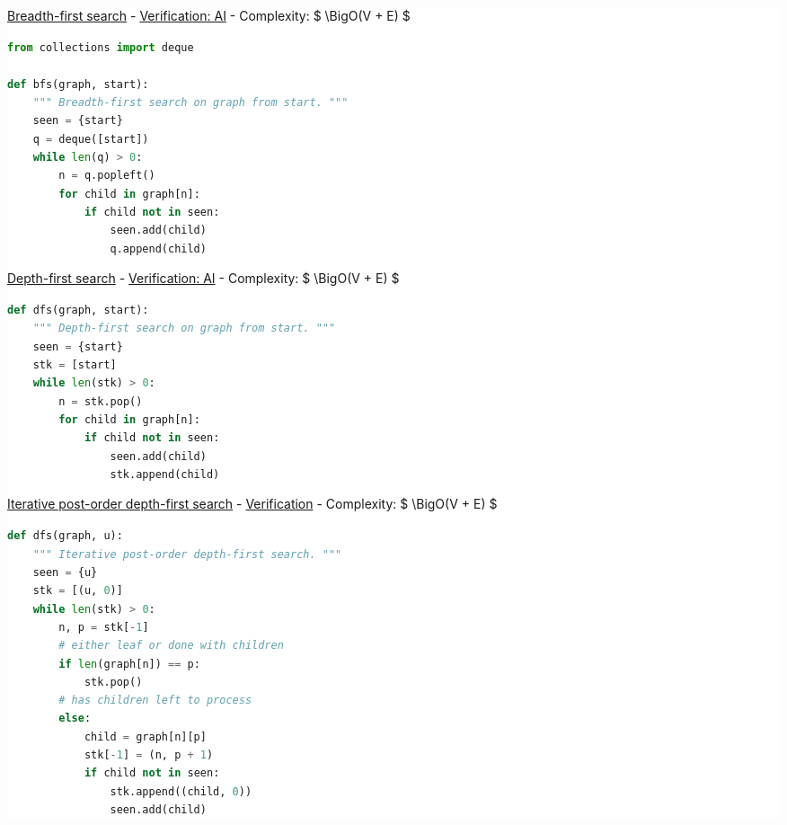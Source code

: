 [Breadth-first search](https://en.wikipedia.org/wiki/Breadth-first_search) -
[Verification: AI]() -
Complexity: $ \BigO(V + E) $
```python
from collections import deque

def bfs(graph, start):
    """ Breadth-first search on graph from start. """
    seen = {start}
    q = deque([start])
    while len(q) > 0:
        n = q.popleft()
        for child in graph[n]:
            if child not in seen:
                seen.add(child)
                q.append(child)
```

[Depth-first search](https://en.wikipedia.org/wiki/Depth-first_search) -
[Verification: AI]() -
Complexity: $ \BigO(V + E) $
```python
def dfs(graph, start):
    """ Depth-first search on graph from start. """
    seen = {start}
    stk = [start]
    while len(stk) > 0:
        n = stk.pop()
        for child in graph[n]:
            if child not in seen:
                seen.add(child)
                stk.append(child)
```

[Iterative post-order depth-first search](https://en.wikipedia.org/wiki/Tree_traversal) -
[Verification](https://codeforces.com/group/M4wsRWBHyZ/contest/259141/problem/A) -
Complexity: $ \BigO(V + E) $
```python
def dfs(graph, u):
    """ Iterative post-order depth-first search. """
    seen = {u}
    stk = [(u, 0)]
    while len(stk) > 0:
        n, p = stk[-1]
        # either leaf or done with children
        if len(graph[n]) == p:
            stk.pop()
        # has children left to process
        else:
            child = graph[n][p]
            stk[-1] = (n, p + 1)
            if child not in seen:
                stk.append((child, 0))
                seen.add(child)
```
